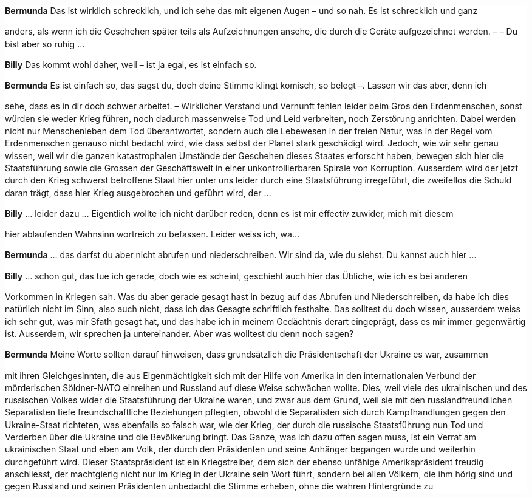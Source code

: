 **Bermunda** Das ist wirklich schrecklich, und ich sehe das mit eigenen Augen – und so nah. Es ist schrecklich und ganz

anders, als wenn ich die Geschehen später teils als Aufzeichnungen ansehe, die durch die Geräte aufgezeichnet werden. –
– Du bist aber so ruhig …

**Billy** Das kommt wohl daher, weil – ist ja egal, es ist einfach so.

**Bermunda** Es ist einfach so, das sagst du, doch deine Stimme klingt komisch, so belegt –. Lassen wir das aber, denn ich

sehe, dass es in dir doch schwer arbeitet. – Wirklicher Verstand und Vernunft fehlen leider beim Gros den Erdenmenschen,
sonst würden sie weder Krieg führen, noch dadurch massenweise Tod und Leid verbreiten, noch Zerstörung anrichten.
Dabei werden nicht nur Menschenleben dem Tod überantwortet, sondern auch die Lebewesen in der freien Natur, was in
der Regel vom Erdenmenschen genauso nicht bedacht wird, wie dass selbst der Planet stark geschädigt wird. Jedoch, wie
wir sehr genau wissen, weil wir die ganzen katastrophalen Umstände der Geschehen dieses Staates erforscht haben, bewegen sich hier die Staatsführung sowie die Grossen der Geschäftswelt in einer unkontrollierbaren Spirale von Korruption.
Ausserdem wird der jetzt durch den Krieg schwerst betroffene Staat hier unter uns leider durch eine Staatsführung irregeführt, die zweifellos die Schuld daran trägt, dass hier Krieg ausgebrochen und geführt wird, der …

**Billy** … leider dazu … Eigentlich wollte ich nicht darüber reden, denn es ist mir effectiv zuwider, mich mit diesem

hier ablaufenden Wahnsinn wortreich zu befassen. Leider weiss ich, wa…

**Bermunda** … das darfst du aber nicht abrufen und niederschreiben. Wir sind da, wie du siehst. Du kannst auch hier …

**Billy** … schon gut, das tue ich gerade, doch wie es scheint, geschieht auch hier das Übliche, wie ich es bei anderen

Vorkommen in Kriegen sah. Was du aber gerade gesagt hast in bezug auf das Abrufen und Niederschreiben, da habe ich
dies natürlich nicht im Sinn, also auch nicht, dass ich das Gesagte schriftlich festhalte. Das solltest du doch wissen, ausserdem weiss ich sehr gut, was mir Sfath gesagt hat, und das habe ich in meinem Gedächtnis derart eingeprägt, dass es mir
immer gegenwärtig ist. Ausserdem, wir sprechen ja untereinander. Aber was wolltest du denn noch sagen?

**Bermunda** Meine Worte sollten darauf hinweisen, dass grundsätzlich die Präsidentschaft der Ukraine es war, zusammen

mit ihren Gleichgesinnten, die aus Eigenmächtigkeit sich mit der Hilfe von Amerika in den internationalen Verbund der
mörderischen Söldner-NATO einreihen und Russland auf diese Weise schwächen wollte. Dies, weil viele des ukrainischen
und des russischen Volkes wider die Staatsführung der Ukraine waren, und zwar aus dem Grund, weil sie mit den russlandfreundlichen Separatisten tiefe freundschaftliche Beziehungen pflegten, obwohl die Separatisten sich durch Kampfhandlungen gegen den Ukraine-Staat richteten, was ebenfalls so falsch war, wie der Krieg, der durch die russische Staatsführung
nun Tod und Verderben über die Ukraine und die Bevölkerung bringt. Das Ganze, was ich dazu offen sagen muss, ist ein
Verrat am ukrainischen Staat und eben am Volk, der durch den Präsidenten und seine Anhänger begangen wurde und
weiterhin durchgeführt wird. Dieser Staatspräsident ist ein Kriegstreiber, dem sich der ebenso unfähige Amerikapräsident
freudig anschliesst, der machtgierig nicht nur im Krieg in der Ukraine sein Wort führt, sondern bei allen Völkern, die ihm
hörig sind und gegen Russland und seinen Präsidenten unbedacht die Stimme erheben, ohne die wahren Hintergründe zu